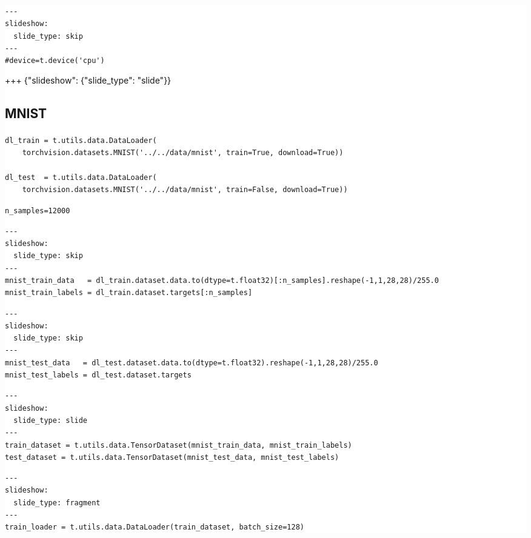 ```{code-cell} ipython3
```

```{code-cell} ipython3
---
slideshow:
  slide_type: skip
---
#device=t.device('cpu')
```

+++ {"slideshow": {"slide_type": "slide"}}

## MNIST

```{code-cell} ipython3
dl_train = t.utils.data.DataLoader(
    torchvision.datasets.MNIST('../../data/mnist', train=True, download=True))

dl_test  = t.utils.data.DataLoader(
    torchvision.datasets.MNIST('../../data/mnist', train=False, download=True))
```

```{code-cell} ipython3
n_samples=12000
```

```{code-cell} ipython3
---
slideshow:
  slide_type: skip
---
mnist_train_data   = dl_train.dataset.data.to(dtype=t.float32)[:n_samples].reshape(-1,1,28,28)/255.0
mnist_train_labels = dl_train.dataset.targets[:n_samples]
```

```{code-cell} ipython3
---
slideshow:
  slide_type: skip
---
mnist_test_data   = dl_test.dataset.data.to(dtype=t.float32).reshape(-1,1,28,28)/255.0
mnist_test_labels = dl_test.dataset.targets
```

```{code-cell} ipython3
---
slideshow:
  slide_type: slide
---
train_dataset = t.utils.data.TensorDataset(mnist_train_data, mnist_train_labels)
test_dataset = t.utils.data.TensorDataset(mnist_test_data, mnist_test_labels)
```

```{code-cell} ipython3
---
slideshow:
  slide_type: fragment
---
train_loader = t.utils.data.DataLoader(train_dataset, batch_size=128)
```
